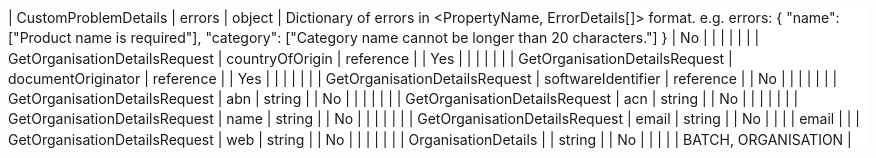| CustomProblemDetails          | errors                        | object     | Dictionary of errors in <PropertyName, ErrorDetails[]> format. e.g. errors: { "name": ["Product name is required"], "category": ["Category name cannot be longer than 20 characters."] } | No       |             |             |                                                                  |           |                                                                                                                                                                                                                                                  |
| GetOrganisationDetailsRequest | countryOfOrigin               | reference  |                                                                                                                        | Yes      |             |             |                                                                  |           |                                                                                                                                                                                                                                                  |
| GetOrganisationDetailsRequest | documentOriginator            | reference  |                                                                                                                        | Yes      |             |             |                                                                  |           |                                                                                                                                                                                                                                                  |
| GetOrganisationDetailsRequest | softwareIdentifier            | reference  |                                                                                                                        | No       |             |             |                                                                  |           |                                                                                                                                                                                                                                                  |
| GetOrganisationDetailsRequest | abn                           | string     |                                                                                                                        | No       |             |             |                                                                  |           |                                                                                                                                                                                                                                                  |
| GetOrganisationDetailsRequest | acn                           | string     |                                                                                                                        | No       |             |             |                                                                  |           |                                                                                                                                                                                                                                                  |
| GetOrganisationDetailsRequest | name                          | string     |                                                                                                                        | No       |             |             |                                                                  |           |                                                                    |
| GetOrganisationDetailsRequest | email                         | string     |                                                                                                                        | No       |             |             |                                                                  | email     |                                                                                                                                                                                                                                                  |
| GetOrganisationDetailsRequest | web                           | string     |                                                                                                                        | No       |             |             |                                                                  |           |                                                                                                                                                                                                                                                  |
| OrganisationDetails           |                               | string     |                                                                                                                        | No       |             |             |                                                                  |           | BATCH, ORGANISATION                                                                                                                                                                                                                              |